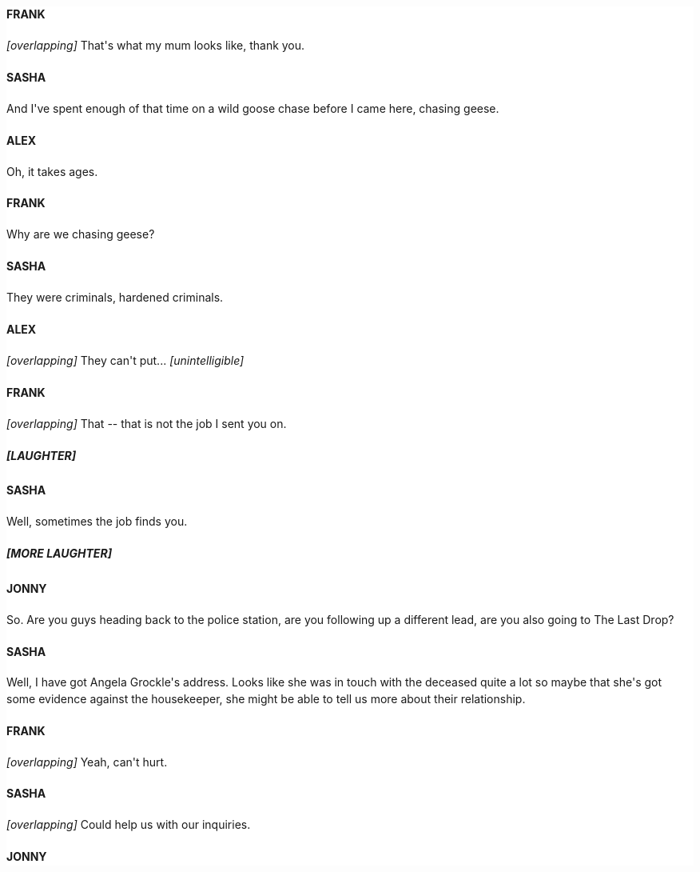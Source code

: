 #### FRANK

_[overlapping]_ That's what my mum looks like, thank you.

#### SASHA

And I've spent enough of that time on a wild goose chase before I came here, chasing geese.

#### ALEX

Oh, it takes ages.

#### FRANK

Why are we chasing geese?

#### SASHA

They were criminals, hardened criminals.

#### ALEX

_[overlapping]_ They can't put... _[unintelligible]_

#### FRANK

_[overlapping]_ That -- that is not the job I sent you on.

##### [LAUGHTER]

#### SASHA

Well, sometimes the job finds you.

##### [MORE LAUGHTER]

#### JONNY

So. Are you guys heading back to the police station, are you following up a different lead, are you also going to The Last Drop?

#### SASHA

Well, I have got Angela Grockle's address. Looks like she was in touch with the deceased quite a lot so maybe that she's got some evidence against the housekeeper, she might be able to tell us more about their relationship.

#### FRANK

_[overlapping]_ Yeah, can't hurt.

#### SASHA

_[overlapping]_ Could help us with our inquiries.

#### JONNY


[^1]: Not sure about what Lowri says here.
[^2]: I can't for the life of me figure out what Alex is saying here.
[^3]: Pretty sure Jonny got the name of his own NPC wrong here.